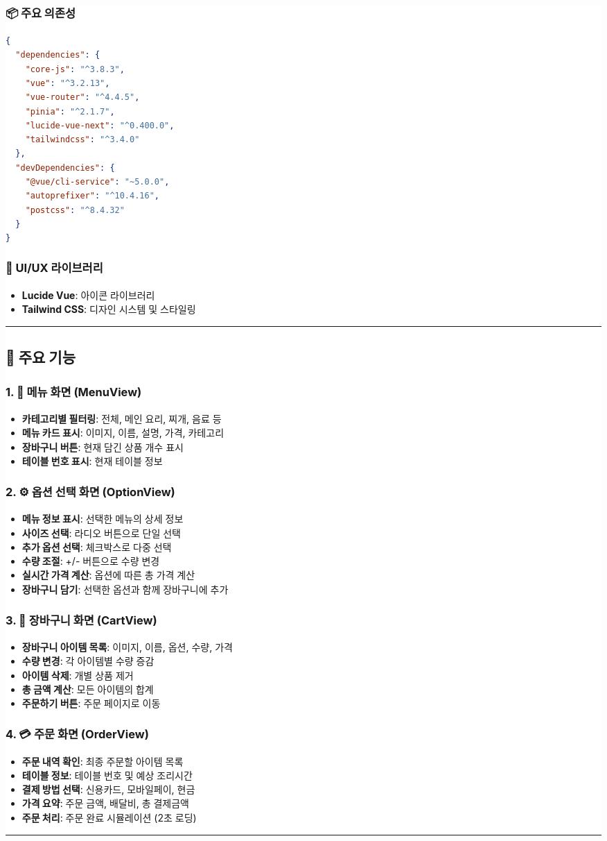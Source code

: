 ### 📦 주요 의존성
```json
{
  "dependencies": {
    "core-js": "^3.8.3",
    "vue": "^3.2.13",
    "vue-router": "^4.4.5",
    "pinia": "^2.1.7",
    "lucide-vue-next": "^0.400.0",
    "tailwindcss": "^3.4.0"
  },
  "devDependencies": {
    "@vue/cli-service": "~5.0.0",
    "autoprefixer": "^10.4.16",
    "postcss": "^8.4.32"
  }
}
```

### 🎨 UI/UX 라이브러리
- **Lucide Vue**: 아이콘 라이브러리
- **Tailwind CSS**: 디자인 시스템 및 스타일링

---

## 🚀 주요 기능

### 1. 📱 메뉴 화면 (MenuView)
- **카테고리별 필터링**: 전체, 메인 요리, 찌개, 음료 등
- **메뉴 카드 표시**: 이미지, 이름, 설명, 가격, 카테고리
- **장바구니 버튼**: 현재 담긴 상품 개수 표시
- **테이블 번호 표시**: 현재 테이블 정보

### 2. ⚙️ 옵션 선택 화면 (OptionView)
- **메뉴 정보 표시**: 선택한 메뉴의 상세 정보
- **사이즈 선택**: 라디오 버튼으로 단일 선택
- **추가 옵션 선택**: 체크박스로 다중 선택
- **수량 조절**: +/- 버튼으로 수량 변경
- **실시간 가격 계산**: 옵션에 따른 총 가격 계산
- **장바구니 담기**: 선택한 옵션과 함께 장바구니에 추가

### 3. 🛒 장바구니 화면 (CartView)
- **장바구니 아이템 목록**: 이미지, 이름, 옵션, 수량, 가격
- **수량 변경**: 각 아이템별 수량 증감
- **아이템 삭제**: 개별 상품 제거
- **총 금액 계산**: 모든 아이템의 합계
- **주문하기 버튼**: 주문 페이지로 이동

### 4. 💳 주문 화면 (OrderView)
- **주문 내역 확인**: 최종 주문할 아이템 목록
- **테이블 정보**: 테이블 번호 및 예상 조리시간
- **결제 방법 선택**: 신용카드, 모바일페이, 현금
- **가격 요약**: 주문 금액, 배달비, 총 결제금액
- **주문 처리**: 주문 완료 시뮬레이션 (2초 로딩)

---